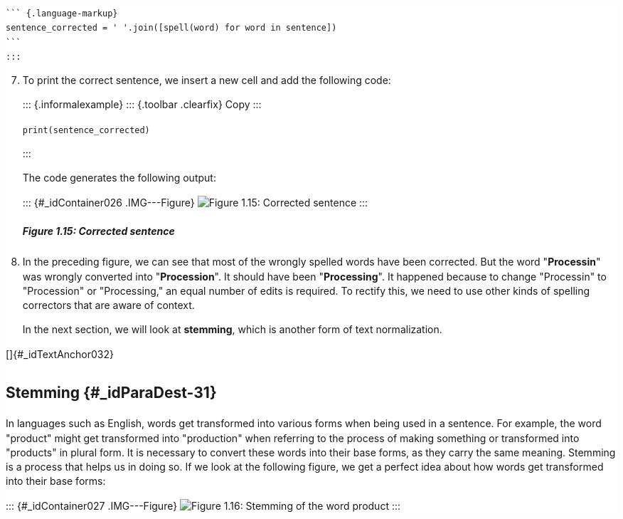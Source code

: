     ``` {.language-markup}
    sentence_corrected = ' '.join([spell(word) for word in sentence])
    ```
    :::

7.  To print the correct sentence, we insert a new cell and add the
    following code:

    ::: {.informalexample}
    ::: {.toolbar .clearfix}
    Copy
    :::

    ``` {.language-markup}
    print(sentence_corrected)
    ```
    :::

    The code generates the following output:

    ::: {#_idContainer026 .IMG---Figure}
    ![Figure 1.15: Corrected sentence ](5_files/C13142_01_15.jpg)
    :::

    ##### Figure 1.15: Corrected sentence

8.  In the preceding figure, we can see that most of the wrongly spelled
    words have been corrected. But the word \"**Processin**\" was
    wrongly converted into \"**Procession**\". It should have been
    \"**Processing**\". It happened because to change \"Processin\" to
    \"Procession\" or \"Processing,\" an equal number of edits is
    required. To rectify this, we need to use other kinds of spelling
    correctors that are aware of context.

    In the next section, we will look at **stemming**, which is another
    form of text normalization.

[]{#_idTextAnchor032}

Stemming {#_idParaDest-31}
--------

In languages such as English, words get transformed into various forms
when being used in a sentence. For example, the word \"product\" might
get transformed into \"production\" when referring to the process of
making something or transformed into \"products\" in plural form. It is
necessary to convert these words into their base forms, as they carry
the same meaning. Stemming is a process that helps us in doing so. If we
look at the following figure, we get a perfect idea about how words get
transformed into their base forms:

<div>

::: {#_idContainer027 .IMG---Figure}
![Figure 1.16: Stemming of the word product](5_files/C13142_01_16.jpg)
:::
